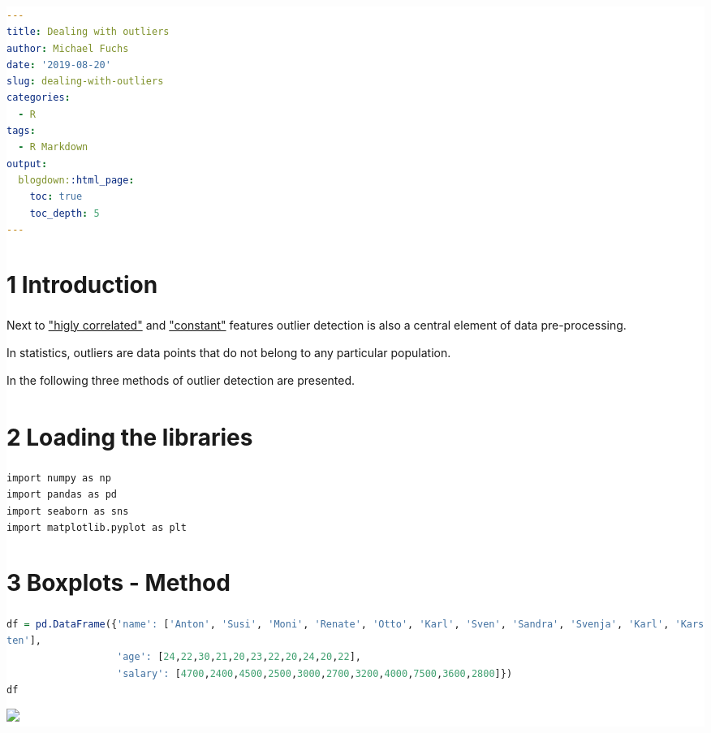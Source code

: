 ```yaml
---
title: Dealing with outliers
author: Michael Fuchs
date: '2019-08-20'
slug: dealing-with-outliers
categories:
  - R
tags:
  - R Markdown
output:
  blogdown::html_page:
    toc: true
    toc_depth: 5
---
```

 
# 1 Introduction

Next to ["higly correlated"](https://michael-fuchs-python.netlify.com/2019/07/28/dealing-with-highly-correlated-features/) and ["constant"](https://michael-fuchs-python.netlify.com/2019/08/09/dealing-with-constant-and-duplicate-features/) features outlier detection is also a central element of data pre-processing.

In statistics, outliers are data points that do not belong to any particular population.

In the following three methods of outlier detection are presented.


# 2 Loading the libraries


```r
import numpy as np
import pandas as pd
import seaborn as sns
import matplotlib.pyplot as plt
```


# 3 Boxplots - Method 



```r
df = pd.DataFrame({'name': ['Anton', 'Susi', 'Moni', 'Renate', 'Otto', 'Karl', 'Sven', 'Sandra', 'Svenja', 'Karl', 'Karsten'],
                   'age': [24,22,30,21,20,23,22,20,24,20,22],
                   'salary': [4700,2400,4500,2500,3000,2700,3200,4000,7500,3600,2800]})
df
```

![](/post/2019-08-20-dealing-with-outliers_files/p17p1.png)
